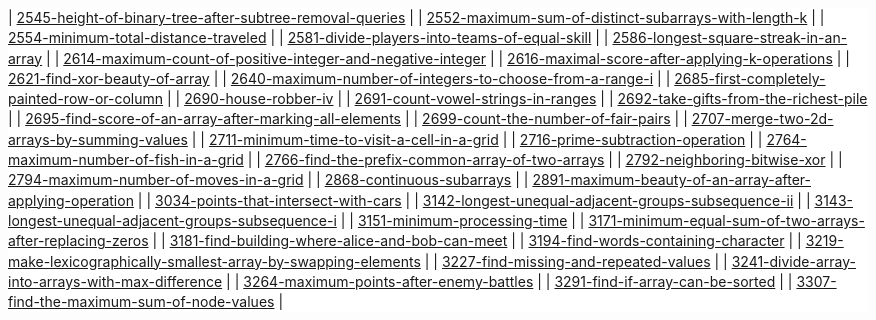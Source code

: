 | [2545-height-of-binary-tree-after-subtree-removal-queries](https://github.com/freakin23/LeetCode/tree/master/2545-height-of-binary-tree-after-subtree-removal-queries) |
| [2552-maximum-sum-of-distinct-subarrays-with-length-k](https://github.com/freakin23/LeetCode/tree/master/2552-maximum-sum-of-distinct-subarrays-with-length-k) |
| [2554-minimum-total-distance-traveled](https://github.com/freakin23/LeetCode/tree/master/2554-minimum-total-distance-traveled) |
| [2581-divide-players-into-teams-of-equal-skill](https://github.com/freakin23/LeetCode/tree/master/2581-divide-players-into-teams-of-equal-skill) |
| [2586-longest-square-streak-in-an-array](https://github.com/freakin23/LeetCode/tree/master/2586-longest-square-streak-in-an-array) |
| [2614-maximum-count-of-positive-integer-and-negative-integer](https://github.com/freakin23/LeetCode/tree/master/2614-maximum-count-of-positive-integer-and-negative-integer) |
| [2616-maximal-score-after-applying-k-operations](https://github.com/freakin23/LeetCode/tree/master/2616-maximal-score-after-applying-k-operations) |
| [2621-find-xor-beauty-of-array](https://github.com/freakin23/LeetCode/tree/master/2621-find-xor-beauty-of-array) |
| [2640-maximum-number-of-integers-to-choose-from-a-range-i](https://github.com/freakin23/LeetCode/tree/master/2640-maximum-number-of-integers-to-choose-from-a-range-i) |
| [2685-first-completely-painted-row-or-column](https://github.com/freakin23/LeetCode/tree/master/2685-first-completely-painted-row-or-column) |
| [2690-house-robber-iv](https://github.com/freakin23/LeetCode/tree/master/2690-house-robber-iv) |
| [2691-count-vowel-strings-in-ranges](https://github.com/freakin23/LeetCode/tree/master/2691-count-vowel-strings-in-ranges) |
| [2692-take-gifts-from-the-richest-pile](https://github.com/freakin23/LeetCode/tree/master/2692-take-gifts-from-the-richest-pile) |
| [2695-find-score-of-an-array-after-marking-all-elements](https://github.com/freakin23/LeetCode/tree/master/2695-find-score-of-an-array-after-marking-all-elements) |
| [2699-count-the-number-of-fair-pairs](https://github.com/freakin23/LeetCode/tree/master/2699-count-the-number-of-fair-pairs) |
| [2707-merge-two-2d-arrays-by-summing-values](https://github.com/freakin23/LeetCode/tree/master/2707-merge-two-2d-arrays-by-summing-values) |
| [2711-minimum-time-to-visit-a-cell-in-a-grid](https://github.com/freakin23/LeetCode/tree/master/2711-minimum-time-to-visit-a-cell-in-a-grid) |
| [2716-prime-subtraction-operation](https://github.com/freakin23/LeetCode/tree/master/2716-prime-subtraction-operation) |
| [2764-maximum-number-of-fish-in-a-grid](https://github.com/freakin23/LeetCode/tree/master/2764-maximum-number-of-fish-in-a-grid) |
| [2766-find-the-prefix-common-array-of-two-arrays](https://github.com/freakin23/LeetCode/tree/master/2766-find-the-prefix-common-array-of-two-arrays) |
| [2792-neighboring-bitwise-xor](https://github.com/freakin23/LeetCode/tree/master/2792-neighboring-bitwise-xor) |
| [2794-maximum-number-of-moves-in-a-grid](https://github.com/freakin23/LeetCode/tree/master/2794-maximum-number-of-moves-in-a-grid) |
| [2868-continuous-subarrays](https://github.com/freakin23/LeetCode/tree/master/2868-continuous-subarrays) |
| [2891-maximum-beauty-of-an-array-after-applying-operation](https://github.com/freakin23/LeetCode/tree/master/2891-maximum-beauty-of-an-array-after-applying-operation) |
| [3034-points-that-intersect-with-cars](https://github.com/freakin23/LeetCode/tree/master/3034-points-that-intersect-with-cars) |
| [3142-longest-unequal-adjacent-groups-subsequence-ii](https://github.com/Sosuke23/LeetCode/tree/master/3142-longest-unequal-adjacent-groups-subsequence-ii) |
| [3143-longest-unequal-adjacent-groups-subsequence-i](https://github.com/Sosuke23/LeetCode/tree/master/3143-longest-unequal-adjacent-groups-subsequence-i) |
| [3151-minimum-processing-time](https://github.com/freakin23/LeetCode/tree/master/3151-minimum-processing-time) |
| [3171-minimum-equal-sum-of-two-arrays-after-replacing-zeros](https://github.com/Sosuke23/LeetCode/tree/master/3171-minimum-equal-sum-of-two-arrays-after-replacing-zeros) |
| [3181-find-building-where-alice-and-bob-can-meet](https://github.com/freakin23/LeetCode/tree/master/3181-find-building-where-alice-and-bob-can-meet) |
| [3194-find-words-containing-character](https://github.com/Sosuke23/LeetCode/tree/master/3194-find-words-containing-character) |
| [3219-make-lexicographically-smallest-array-by-swapping-elements](https://github.com/freakin23/LeetCode/tree/master/3219-make-lexicographically-smallest-array-by-swapping-elements) |
| [3227-find-missing-and-repeated-values](https://github.com/freakin23/LeetCode/tree/master/3227-find-missing-and-repeated-values) |
| [3241-divide-array-into-arrays-with-max-difference](https://github.com/freakin23/LeetCode/tree/master/3241-divide-array-into-arrays-with-max-difference) |
| [3264-maximum-points-after-enemy-battles](https://github.com/freakin23/LeetCode/tree/master/3264-maximum-points-after-enemy-battles) |
| [3291-find-if-array-can-be-sorted](https://github.com/freakin23/LeetCode/tree/master/3291-find-if-array-can-be-sorted) |
| [3307-find-the-maximum-sum-of-node-values](https://github.com/Sosuke23/LeetCode/tree/master/3307-find-the-maximum-sum-of-node-values) |